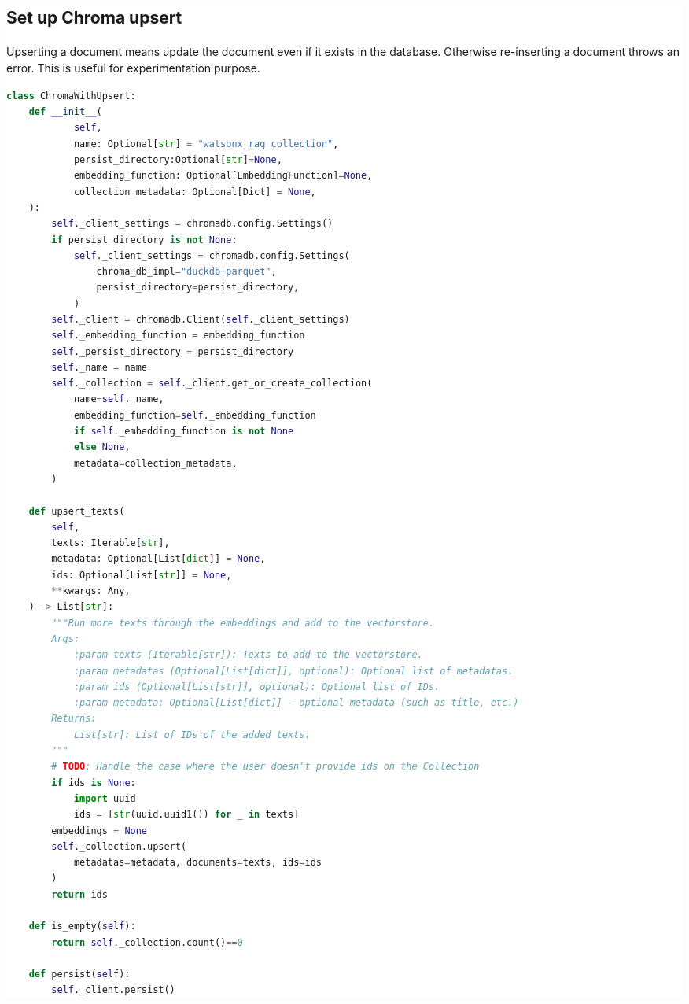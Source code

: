 ## Set up Chroma upsert

Upserting a document means update the document even if it exists in the database. Otherwise re-inserting a document throws an error. This is useful for experimentation purpose.


```python
class ChromaWithUpsert:
    def __init__(
            self,
            name: Optional[str] = "watsonx_rag_collection",
            persist_directory:Optional[str]=None,
            embedding_function: Optional[EmbeddingFunction]=None,
            collection_metadata: Optional[Dict] = None,
    ):
        self._client_settings = chromadb.config.Settings()
        if persist_directory is not None:
            self._client_settings = chromadb.config.Settings(
                chroma_db_impl="duckdb+parquet",
                persist_directory=persist_directory,
            )
        self._client = chromadb.Client(self._client_settings)
        self._embedding_function = embedding_function
        self._persist_directory = persist_directory
        self._name = name
        self._collection = self._client.get_or_create_collection(
            name=self._name,
            embedding_function=self._embedding_function
            if self._embedding_function is not None
            else None,
            metadata=collection_metadata,
        )

    def upsert_texts(
        self,
        texts: Iterable[str],
        metadata: Optional[List[dict]] = None,
        ids: Optional[List[str]] = None,
        **kwargs: Any,
    ) -> List[str]:
        """Run more texts through the embeddings and add to the vectorstore.
        Args:
            :param texts (Iterable[str]): Texts to add to the vectorstore.
            :param metadatas (Optional[List[dict]], optional): Optional list of metadatas.
            :param ids (Optional[List[str]], optional): Optional list of IDs.
            :param metadata: Optional[List[dict]] - optional metadata (such as title, etc.)
        Returns:
            List[str]: List of IDs of the added texts.
        """
        # TODO: Handle the case where the user doesn't provide ids on the Collection
        if ids is None:
            import uuid
            ids = [str(uuid.uuid1()) for _ in texts]
        embeddings = None
        self._collection.upsert(
            metadatas=metadata, documents=texts, ids=ids
        )
        return ids

    def is_empty(self):
        return self._collection.count()==0

    def persist(self):
        self._client.persist()
```